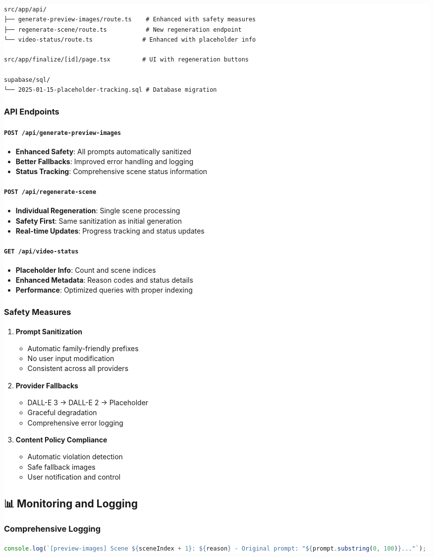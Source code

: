 ```
src/app/api/
├── generate-preview-images/route.ts    # Enhanced with safety measures
├── regenerate-scene/route.ts           # New regeneration endpoint
└── video-status/route.ts              # Enhanced with placeholder info

src/app/finalize/[id]/page.tsx         # UI with regeneration buttons

supabase/sql/
└── 2025-01-15-placeholder-tracking.sql # Database migration
```

### API Endpoints

#### `POST /api/generate-preview-images`
- **Enhanced Safety**: All prompts automatically sanitized
- **Better Fallbacks**: Improved error handling and logging
- **Status Tracking**: Comprehensive scene status information

#### `POST /api/regenerate-scene`
- **Individual Regeneration**: Single scene processing
- **Safety First**: Same sanitization as initial generation
- **Real-time Updates**: Progress tracking and status updates

#### `GET /api/video-status`
- **Placeholder Info**: Count and scene indices
- **Enhanced Metadata**: Reason codes and status details
- **Performance**: Optimized queries with proper indexing

### Safety Measures

1. **Prompt Sanitization**
   - Automatic family-friendly prefixes
   - No user input modification
   - Consistent across all providers

2. **Provider Fallbacks**
   - DALL-E 3 → DALL-E 2 → Placeholder
   - Graceful degradation
   - Comprehensive error logging

3. **Content Policy Compliance**
   - Automatic violation detection
   - Safe fallback images
   - User notification and control

## 📊 Monitoring and Logging

### Comprehensive Logging

```typescript
console.log(`[preview-images] Scene ${sceneIndex + 1}: ${reason} - Original prompt: "${prompt.substring(0, 100)}..."`);
```
